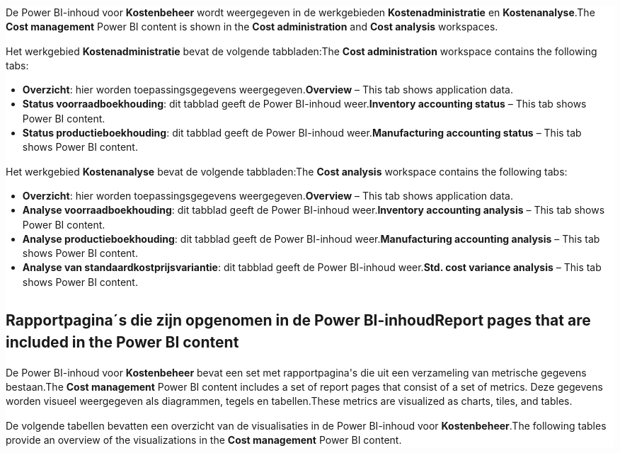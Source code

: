 <span data-ttu-id="617d5-118">De Power BI-inhoud voor **Kostenbeheer** wordt weergegeven in de werkgebieden **Kostenadministratie** en **Kostenanalyse**.</span><span class="sxs-lookup"><span data-stu-id="617d5-118">The **Cost management** Power BI content is shown in the **Cost administration** and **Cost analysis** workspaces.</span></span>

<span data-ttu-id="617d5-119">Het werkgebied **Kostenadministratie** bevat de volgende tabbladen:</span><span class="sxs-lookup"><span data-stu-id="617d5-119">The **Cost administration** workspace contains the following tabs:</span></span>

- <span data-ttu-id="617d5-120">**Overzicht**: hier worden toepassingsgegevens weergegeven.</span><span class="sxs-lookup"><span data-stu-id="617d5-120">**Overview** – This tab shows application data.</span></span>
- <span data-ttu-id="617d5-121">**Status voorraadboekhouding**: dit tabblad geeft de Power BI-inhoud weer.</span><span class="sxs-lookup"><span data-stu-id="617d5-121">**Inventory accounting status** – This tab shows Power BI content.</span></span>
- <span data-ttu-id="617d5-122">**Status productieboekhouding**: dit tabblad geeft de Power BI-inhoud weer.</span><span class="sxs-lookup"><span data-stu-id="617d5-122">**Manufacturing accounting status** – This tab shows Power BI content.</span></span>

<span data-ttu-id="617d5-123">Het werkgebied **Kostenanalyse** bevat de volgende tabbladen:</span><span class="sxs-lookup"><span data-stu-id="617d5-123">The **Cost analysis** workspace contains the following tabs:</span></span>

- <span data-ttu-id="617d5-124">**Overzicht**: hier worden toepassingsgegevens weergegeven.</span><span class="sxs-lookup"><span data-stu-id="617d5-124">**Overview** – This tab shows application data.</span></span>
- <span data-ttu-id="617d5-125">**Analyse voorraadboekhouding**: dit tabblad geeft de Power BI-inhoud weer.</span><span class="sxs-lookup"><span data-stu-id="617d5-125">**Inventory accounting analysis** – This tab shows Power BI content.</span></span>
- <span data-ttu-id="617d5-126">**Analyse productieboekhouding**: dit tabblad geeft de Power BI-inhoud weer.</span><span class="sxs-lookup"><span data-stu-id="617d5-126">**Manufacturing accounting analysis** – This tab shows Power BI content.</span></span>
- <span data-ttu-id="617d5-127">**Analyse van standaardkostprijsvariantie**: dit tabblad geeft de Power BI-inhoud weer.</span><span class="sxs-lookup"><span data-stu-id="617d5-127">**Std. cost variance analysis** – This tab shows Power BI content.</span></span>

## <a name="report-pages-that-are-included-in-the-power-bi-content"></a><span data-ttu-id="617d5-128">Rapportpagina´s die zijn opgenomen in de Power BI-inhoud</span><span class="sxs-lookup"><span data-stu-id="617d5-128">Report pages that are included in the Power BI content</span></span>

<span data-ttu-id="617d5-129">De Power BI-inhoud voor **Kostenbeheer** bevat een set met rapportpagina's die uit een verzameling van metrische gegevens bestaan.</span><span class="sxs-lookup"><span data-stu-id="617d5-129">The **Cost management** Power BI content includes a set of report pages that consist of a set of metrics.</span></span> <span data-ttu-id="617d5-130">Deze gegevens worden visueel weergegeven als diagrammen, tegels en tabellen.</span><span class="sxs-lookup"><span data-stu-id="617d5-130">These metrics are visualized as charts, tiles, and tables.</span></span> 

<span data-ttu-id="617d5-131">De volgende tabellen bevatten een overzicht van de visualisaties in de Power BI-inhoud voor **Kostenbeheer**.</span><span class="sxs-lookup"><span data-stu-id="617d5-131">The following tables provide an overview of the visualizations in the **Cost management** Power BI content.</span></span>
